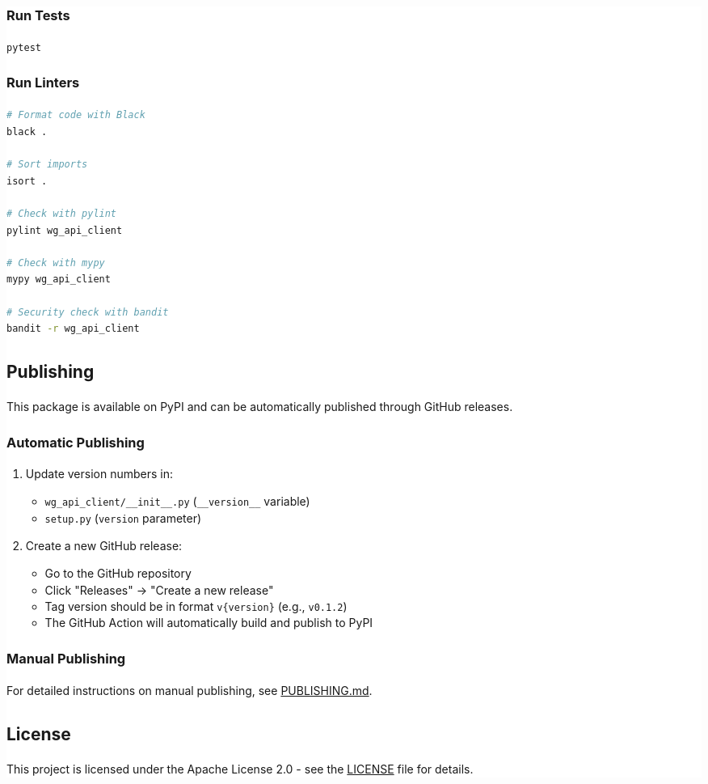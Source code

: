 ### Run Tests

```bash
pytest
```

### Run Linters

```bash
# Format code with Black
black .

# Sort imports
isort .

# Check with pylint
pylint wg_api_client

# Check with mypy
mypy wg_api_client

# Security check with bandit
bandit -r wg_api_client
```

## Publishing

This package is available on PyPI and can be automatically published through GitHub releases.

### Automatic Publishing

1. Update version numbers in:
   - `wg_api_client/__init__.py` (`__version__` variable)
   - `setup.py` (`version` parameter)

2. Create a new GitHub release:
   - Go to the GitHub repository
   - Click "Releases" → "Create a new release"
   - Tag version should be in format `v{version}` (e.g., `v0.1.2`)
   - The GitHub Action will automatically build and publish to PyPI

### Manual Publishing

For detailed instructions on manual publishing, see [PUBLISHING.md](PUBLISHING.md).

## License

This project is licensed under the Apache License 2.0 - see the [LICENSE](LICENSE) file for details.